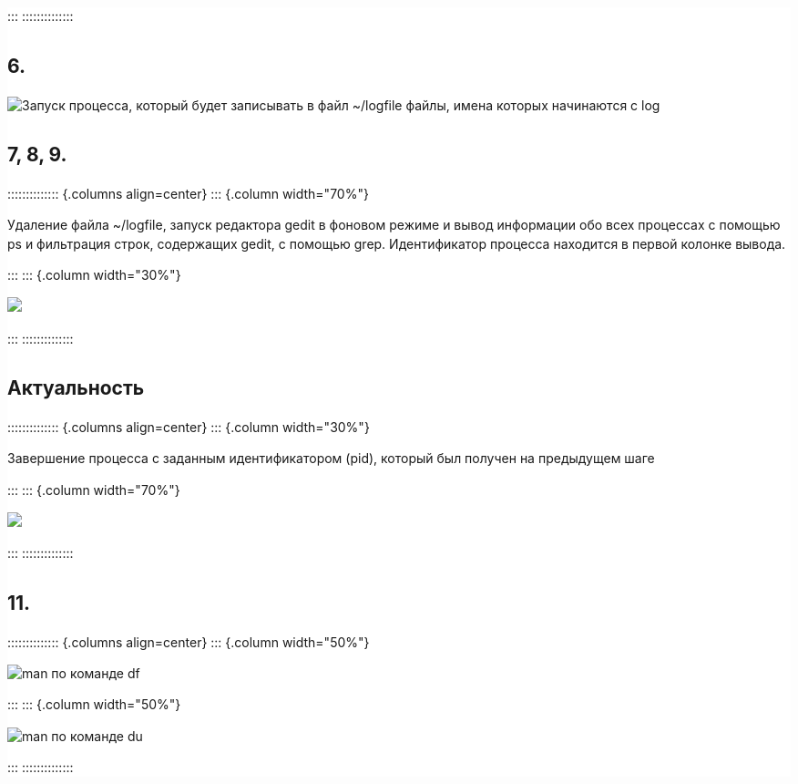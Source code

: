 :::
::::::::::::::


## 6.

![Запуск процесса, который будет записывать в файл ~/logfile файлы, имена которых начинаются с log](./image/Arkh8.png)

## 7, 8, 9.

:::::::::::::: {.columns align=center}
::: {.column width="70%"}

Удаление файла ~/logfile, запуск редактора gedit в фоновом режиме и вывод информации обо всех процессах с помощью ps и фильтрация строк, содержащих gedit, с помощью grep. Идентификатор процесса находится в первой колонке вывода.

:::
::: {.column width="30%"}

![](./image/Arkh9.png)

:::
::::::::::::::

## Актуальность

:::::::::::::: {.columns align=center}
::: {.column width="30%"}

Завершение процесса с заданным идентификатором (pid), который был получен на предыдущем шаге

:::
::: {.column width="70%"}

![](./image/Arkh10.png)

:::
::::::::::::::

## 11.

:::::::::::::: {.columns align=center}
::: {.column width="50%"}

![man по команде df](./image/Arkh11.png)

:::
::: {.column width="50%"}

![man по команде du](./image/Arkh12.png)

:::
::::::::::::::

